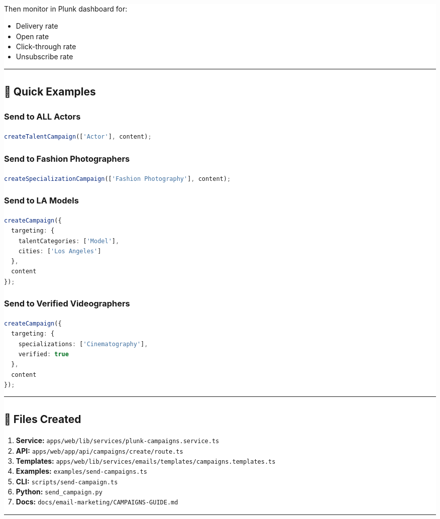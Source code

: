 Then monitor in Plunk dashboard for:
- Delivery rate
- Open rate
- Click-through rate
- Unsubscribe rate

---

## 🎯 Quick Examples

### Send to ALL Actors
```typescript
createTalentCampaign(['Actor'], content);
```

### Send to Fashion Photographers
```typescript
createSpecializationCampaign(['Fashion Photography'], content);
```

### Send to LA Models
```typescript
createCampaign({
  targeting: { 
    talentCategories: ['Model'], 
    cities: ['Los Angeles'] 
  },
  content
});
```

### Send to Verified Videographers
```typescript
createCampaign({
  targeting: { 
    specializations: ['Cinematography'], 
    verified: true 
  },
  content
});
```

---

## 🔧 Files Created

1. **Service:** `apps/web/lib/services/plunk-campaigns.service.ts`
2. **API:** `apps/web/app/api/campaigns/create/route.ts`
3. **Templates:** `apps/web/lib/services/emails/templates/campaigns.templates.ts`
4. **Examples:** `examples/send-campaigns.ts`
5. **CLI:** `scripts/send-campaign.ts`
6. **Python:** `send_campaign.py`
7. **Docs:** `docs/email-marketing/CAMPAIGNS-GUIDE.md`

---